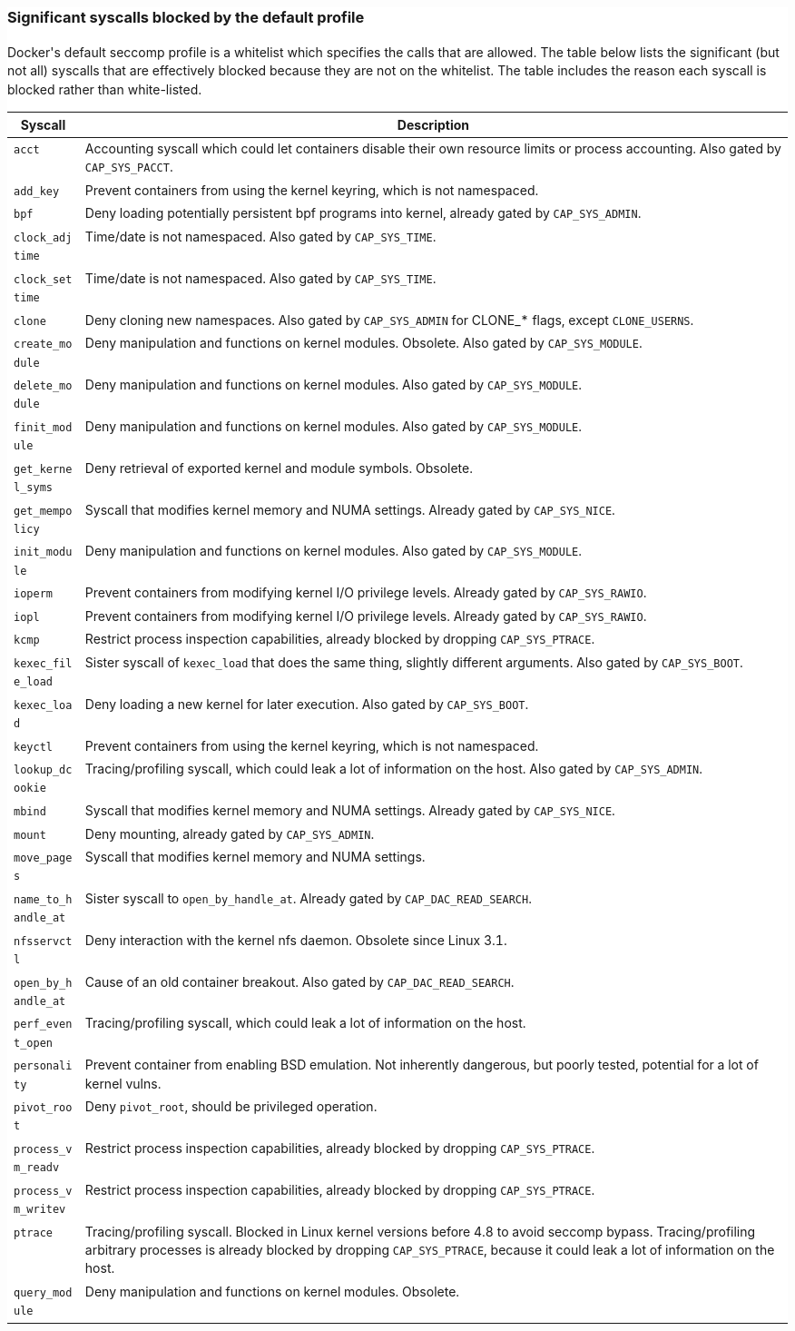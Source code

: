 ### Significant syscalls blocked by the default profile

Docker's default seccomp profile is a whitelist which specifies the calls that
are allowed. The table below lists the significant (but not all) syscalls that
are effectively blocked because they are not on the whitelist. The table includes
the reason each syscall is blocked rather than white-listed.

| Syscall             | Description                                                                                                                           |
|---------------------|---------------------------------------------------------------------------------------------------------------------------------------|
| `acct`              | Accounting syscall which could let containers disable their own resource limits or process accounting. Also gated by `CAP_SYS_PACCT`. |
| `add_key`           | Prevent containers from using the kernel keyring, which is not namespaced.                                   |
| `bpf`               | Deny loading potentially persistent bpf programs into kernel, already gated by `CAP_SYS_ADMIN`.              |
| `clock_adjtime`     | Time/date is not namespaced. Also gated by `CAP_SYS_TIME`.                                                   |
| `clock_settime`     | Time/date is not namespaced. Also gated by `CAP_SYS_TIME`.                                                   |
| `clone`             | Deny cloning new namespaces. Also gated by `CAP_SYS_ADMIN` for CLONE_* flags, except `CLONE_USERNS`.         |
| `create_module`     | Deny manipulation and functions on kernel modules. Obsolete. Also gated by `CAP_SYS_MODULE`.                 |
| `delete_module`     | Deny manipulation and functions on kernel modules. Also gated by `CAP_SYS_MODULE`.                           |
| `finit_module`      | Deny manipulation and functions on kernel modules. Also gated by `CAP_SYS_MODULE`.                           |
| `get_kernel_syms`   | Deny retrieval of exported kernel and module symbols. Obsolete.                                              |
| `get_mempolicy`     | Syscall that modifies kernel memory and NUMA settings. Already gated by `CAP_SYS_NICE`.                      |
| `init_module`       | Deny manipulation and functions on kernel modules. Also gated by `CAP_SYS_MODULE`.                           |
| `ioperm`            | Prevent containers from modifying kernel I/O privilege levels. Already gated by `CAP_SYS_RAWIO`.             |
| `iopl`              | Prevent containers from modifying kernel I/O privilege levels. Already gated by `CAP_SYS_RAWIO`.             |
| `kcmp`              | Restrict process inspection capabilities, already blocked by dropping `CAP_SYS_PTRACE`.                          |
| `kexec_file_load`   | Sister syscall of `kexec_load` that does the same thing, slightly different arguments. Also gated by `CAP_SYS_BOOT`. |
| `kexec_load`        | Deny loading a new kernel for later execution. Also gated by `CAP_SYS_BOOT`.                                 |
| `keyctl`            | Prevent containers from using the kernel keyring, which is not namespaced.                                   |
| `lookup_dcookie`    | Tracing/profiling syscall, which could leak a lot of information on the host. Also gated by `CAP_SYS_ADMIN`. |
| `mbind`             | Syscall that modifies kernel memory and NUMA settings. Already gated by `CAP_SYS_NICE`.                      |
| `mount`             | Deny mounting, already gated by `CAP_SYS_ADMIN`.                                                             |
| `move_pages`        | Syscall that modifies kernel memory and NUMA settings.                                                       |
| `name_to_handle_at` | Sister syscall to `open_by_handle_at`. Already gated by `CAP_DAC_READ_SEARCH`.                                      |
| `nfsservctl`        | Deny interaction with the kernel nfs daemon. Obsolete since Linux 3.1.                                       |
| `open_by_handle_at` | Cause of an old container breakout. Also gated by `CAP_DAC_READ_SEARCH`.                                     |
| `perf_event_open`   | Tracing/profiling syscall, which could leak a lot of information on the host.                                |
| `personality`       | Prevent container from enabling BSD emulation. Not inherently dangerous, but poorly tested, potential for a lot of kernel vulns. |
| `pivot_root`        | Deny `pivot_root`, should be privileged operation.                                                           |
| `process_vm_readv`  | Restrict process inspection capabilities, already blocked by dropping `CAP_SYS_PTRACE`.                          |
| `process_vm_writev` | Restrict process inspection capabilities, already blocked by dropping `CAP_SYS_PTRACE`.                          |
| `ptrace`            | Tracing/profiling syscall. Blocked in Linux kernel versions before 4.8 to avoid seccomp bypass. Tracing/profiling arbitrary processes is already blocked by dropping `CAP_SYS_PTRACE`, because it could leak a lot of information on the host. |
| `query_module`      | Deny manipulation and functions on kernel modules. Obsolete.                                                  |